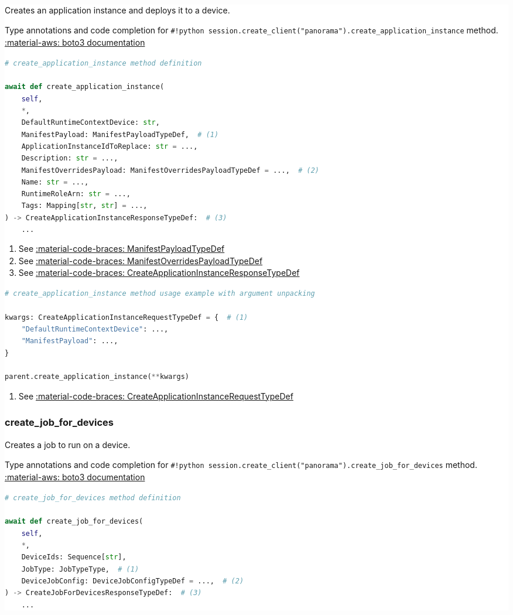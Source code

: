 Creates an application instance and deploys it to a device.

Type annotations and code completion for `#!python session.create_client("panorama").create_application_instance` method.
[:material-aws: boto3 documentation](https://boto3.amazonaws.com/v1/documentation/api/latest/reference/services/panorama/client/create_application_instance.html)

```python
# create_application_instance method definition

await def create_application_instance(
    self,
    *,
    DefaultRuntimeContextDevice: str,
    ManifestPayload: ManifestPayloadTypeDef,  # (1)
    ApplicationInstanceIdToReplace: str = ...,
    Description: str = ...,
    ManifestOverridesPayload: ManifestOverridesPayloadTypeDef = ...,  # (2)
    Name: str = ...,
    RuntimeRoleArn: str = ...,
    Tags: Mapping[str, str] = ...,
) -> CreateApplicationInstanceResponseTypeDef:  # (3)
    ...
```

1. See [:material-code-braces: ManifestPayloadTypeDef](./type_defs.md#manifestpayloadtypedef)
2. See [:material-code-braces: ManifestOverridesPayloadTypeDef](./type_defs.md#manifestoverridespayloadtypedef)
3. See [:material-code-braces: CreateApplicationInstanceResponseTypeDef](./type_defs.md#createapplicationinstanceresponsetypedef)


```python
# create_application_instance method usage example with argument unpacking

kwargs: CreateApplicationInstanceRequestTypeDef = {  # (1)
    "DefaultRuntimeContextDevice": ...,
    "ManifestPayload": ...,
}

parent.create_application_instance(**kwargs)
```

1. See [:material-code-braces: CreateApplicationInstanceRequestTypeDef](./type_defs.md#createapplicationinstancerequesttypedef)

### create\_job\_for\_devices

Creates a job to run on a device.

Type annotations and code completion for `#!python session.create_client("panorama").create_job_for_devices` method.
[:material-aws: boto3 documentation](https://boto3.amazonaws.com/v1/documentation/api/latest/reference/services/panorama/client/create_job_for_devices.html)

```python
# create_job_for_devices method definition

await def create_job_for_devices(
    self,
    *,
    DeviceIds: Sequence[str],
    JobType: JobTypeType,  # (1)
    DeviceJobConfig: DeviceJobConfigTypeDef = ...,  # (2)
) -> CreateJobForDevicesResponseTypeDef:  # (3)
    ...
```
